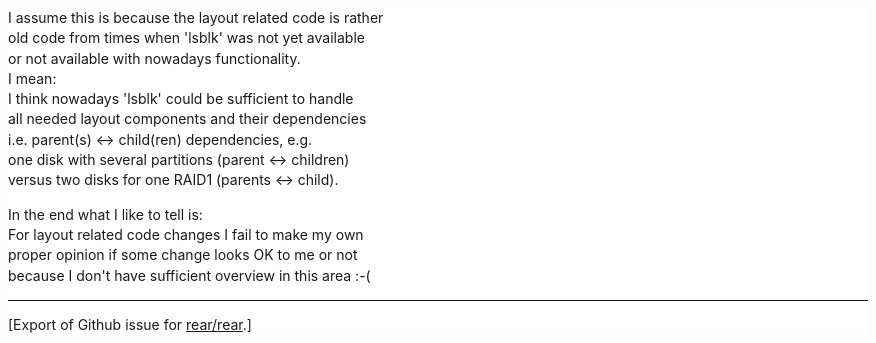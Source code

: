 I assume this is because the layout related code is rather  
old code from times when 'lsblk' was not yet available  
or not available with nowadays functionality.  
I mean:  
I think nowadays 'lsblk' could be sufficient to handle  
all needed layout components and their dependencies  
i.e. parent(s) &lt;-&gt; child(ren) dependencies, e.g.  
one disk with several partitions (parent &lt;-&gt; children)  
versus two disks for one RAID1 (parents &lt;-&gt; child).

In the end what I like to tell is:  
For layout related code changes I fail to make my own  
proper opinion if some change looks OK to me or not  
because I don't have sufficient overview in this area :-(

------------------------------------------------------------------------

\[Export of Github issue for
[rear/rear](https://github.com/rear/rear).\]
